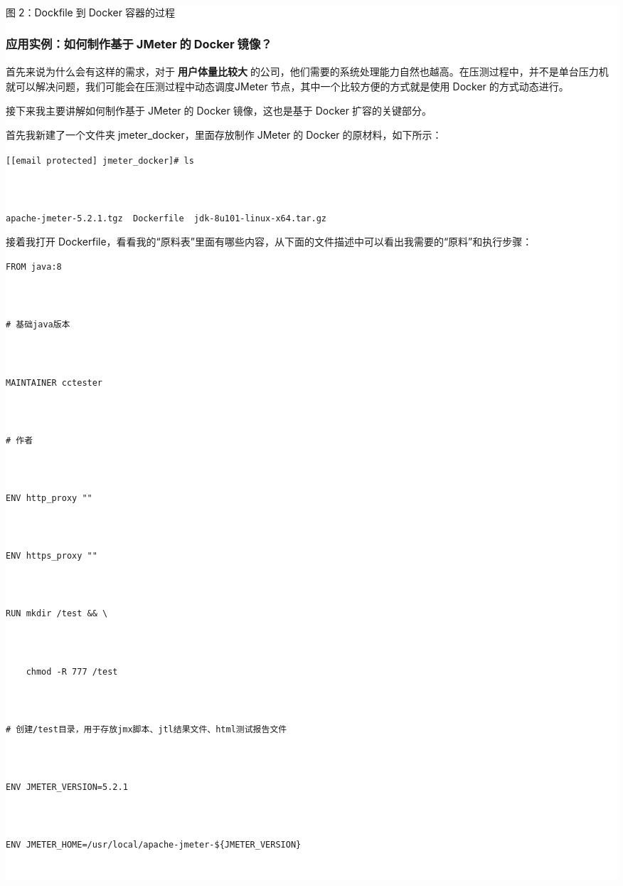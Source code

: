 图 2：Dockfile 到 Docker 容器的过程

### 应用实例：如何制作基于 JMeter 的 Docker 镜像？

首先来说为什么会有这样的需求，对于 **用户体量比较大** 的公司，他们需要的系统处理能力自然也越高。在压测过程中，并不是单台压力机就可以解决问题，我们可能会在压测过程中动态调度JMeter 节点，其中一个比较方便的方式就是使用 Docker 的方式动态进行。

接下来我主要讲解如何制作基于 JMeter 的 Docker 镜像，这也是基于 Docker 扩容的关键部分。

首先我新建了一个文件夹 jmeter\_docker，里面存放制作 JMeter 的 Docker 的原材料，如下所示：

```
[[email protected] jmeter_docker]# ls



apache-jmeter-5.2.1.tgz  Dockerfile  jdk-8u101-linux-x64.tar.gz

```

接着我打开 Dockerfile，看看我的“原料表”里面有哪些内容，从下面的文件描述中可以看出我需要的“原料”和执行步骤：

```
FROM java:8



# 基础java版本



MAINTAINER cctester



# 作者



ENV http_proxy ""



ENV https_proxy ""



RUN mkdir /test && \



    chmod -R 777 /test



# 创建/test目录，用于存放jmx脚本、jtl结果文件、html测试报告文件



ENV JMETER_VERSION=5.2.1



ENV JMETER_HOME=/usr/local/apache-jmeter-${JMETER_VERSION}



```